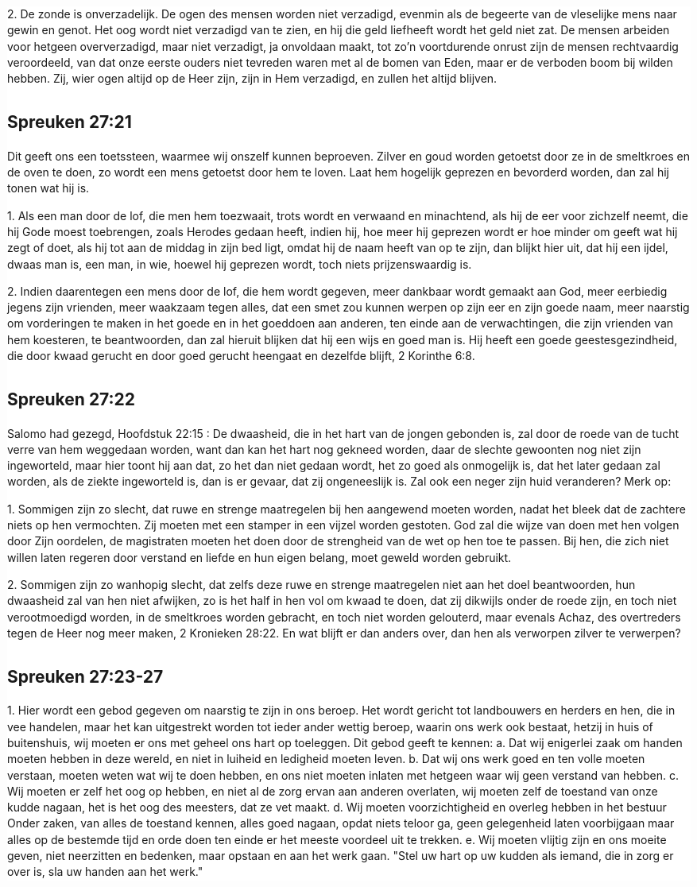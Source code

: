 2\. De zonde is onverzadelijk. De ogen des mensen worden niet verzadigd, evenmin als de begeerte van de vleselijke mens naar gewin en genot. Het oog wordt niet verzadigd van te zien, en hij die geld liefheeft wordt het geld niet zat. De mensen arbeiden voor hetgeen oververzadigd, maar niet verzadigt, ja onvoldaan maakt, tot zo’n voortdurende onrust zijn de mensen rechtvaardig veroordeeld, van dat onze eerste ouders niet tevreden waren met al de bomen van Eden, maar er de verboden boom bij wilden hebben. Zij, wier ogen altijd op de Heer zijn, zijn in Hem verzadigd, en zullen het altijd blijven.

## Spreuken 27:21 
Dit geeft ons een toetssteen, waarmee wij onszelf kunnen beproeven. Zilver en goud worden getoetst door ze in de smeltkroes en de oven te doen, zo wordt een mens getoetst door hem te loven. Laat hem hogelijk geprezen en bevorderd worden, dan zal hij tonen wat hij is.

1\. Als een man door de lof, die men hem toezwaait, trots wordt en verwaand en minachtend, als hij de eer voor zichzelf neemt, die hij Gode moest toebrengen, zoals Herodes gedaan heeft, indien hij, hoe meer hij geprezen wordt er hoe minder om geeft wat hij zegt of doet, als hij tot aan de middag in zijn bed ligt, omdat hij de naam heeft van op te zijn, dan blijkt hier uit, dat hij een ijdel, dwaas man is, een man, in wie, hoewel hij geprezen wordt, toch niets prijzenswaardig is.

2\. Indien daarentegen een mens door de lof, die hem wordt gegeven, meer dankbaar wordt gemaakt aan God, meer eerbiedig jegens zijn vrienden, meer waakzaam tegen alles, dat een smet zou kunnen werpen op zijn eer en zijn goede naam, meer naarstig om vorderingen te maken in het goede en in het goeddoen aan anderen, ten einde aan de verwachtingen, die zijn vrienden van hem koesteren, te beantwoorden, dan zal hieruit blijken dat hij een wijs en goed man is. Hij heeft een goede geestesgezindheid, die door kwaad gerucht en door goed gerucht heengaat en dezelfde blijft, 2 Korinthe 6:8.

## Spreuken 27:22 
Salomo had gezegd, Hoofdstuk 22:15 : De dwaasheid, die in het hart van de jongen gebonden is, zal door de roede van de tucht verre van hem weggedaan worden, want dan kan het hart nog gekneed worden, daar de slechte gewoonten nog niet zijn ingeworteld, maar hier toont hij aan dat, zo het dan niet gedaan wordt, het zo goed als onmogelijk is, dat het later gedaan zal worden, als de ziekte ingeworteld is, dan is er gevaar, dat zij ongeneeslijk is. Zal ook een neger zijn huid veranderen? Merk op:

1\. Sommigen zijn zo slecht, dat ruwe en strenge maatregelen bij hen aangewend moeten worden, nadat het bleek dat de zachtere niets op hen vermochten. Zij moeten met een stamper in een vijzel worden gestoten. God zal die wijze van doen met hen volgen door Zijn oordelen, de magistraten moeten het doen door de strengheid van de wet op hen toe te passen. Bij hen, die zich niet willen laten regeren door verstand en liefde en hun eigen belang, moet geweld worden gebruikt.

2\. Sommigen zijn zo wanhopig slecht, dat zelfs deze ruwe en strenge maatregelen niet aan het doel beantwoorden, hun dwaasheid zal van hen niet afwijken, zo is het half in hen vol om kwaad te doen, dat zij dikwijls onder de roede zijn, en toch niet verootmoedigd worden, in de smeltkroes worden gebracht, en toch niet worden gelouterd, maar evenals Achaz, des overtreders tegen de Heer nog meer maken, 2 Kronieken 28:22. En wat blijft er dan anders over, dan hen als verworpen zilver te verwerpen? 

## Spreuken 27:23-27 
1\. Hier wordt een gebod gegeven om naarstig te zijn in ons beroep. Het wordt gericht tot landbouwers en herders en hen, die in vee handelen, maar het kan uitgestrekt worden tot ieder ander wettig beroep, waarin ons werk ook bestaat, hetzij in huis of buitenshuis, wij moeten er ons met geheel ons hart op toeleggen. Dit gebod geeft te kennen:
a. Dat wij enigerlei zaak om handen moeten hebben in deze wereld, en niet in luiheid en ledigheid moeten leven.
b. Dat wij ons werk goed en ten volle moeten verstaan, moeten weten wat wij te doen hebben, en ons niet moeten inlaten met hetgeen waar wij geen verstand van hebben.
c. Wij moeten er zelf het oog op hebben, en niet al de zorg ervan aan anderen overlaten, wij moeten zelf de toestand van onze kudde nagaan, het is het oog des meesters, dat ze vet maakt.
d. Wij moeten voorzichtigheid en overleg hebben in het bestuur Onder zaken, van alles de toestand kennen, alles goed nagaan, opdat niets teloor ga, geen gelegenheid laten voorbijgaan maar alles op de bestemde tijd en orde doen ten einde er het meeste voordeel uit te trekken.
e. Wij moeten vlijtig zijn en ons moeite geven, niet neerzitten en bedenken, maar opstaan en aan het werk gaan. "Stel uw hart op uw kudden als iemand, die in zorg er over is, sla uw handen aan het werk." 
